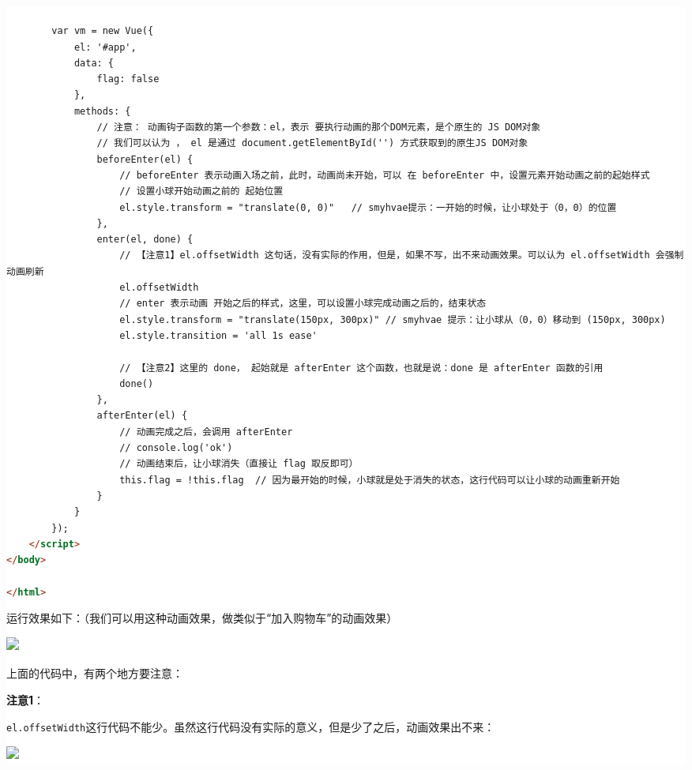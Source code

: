 ```html

        var vm = new Vue({
            el: '#app',
            data: {
                flag: false
            },
            methods: {
                // 注意： 动画钩子函数的第一个参数：el，表示 要执行动画的那个DOM元素，是个原生的 JS DOM对象
                // 我们可以认为 ， el 是通过 document.getElementById('') 方式获取到的原生JS DOM对象
                beforeEnter(el) {
                    // beforeEnter 表示动画入场之前，此时，动画尚未开始，可以 在 beforeEnter 中，设置元素开始动画之前的起始样式
                    // 设置小球开始动画之前的 起始位置
                    el.style.transform = "translate(0, 0)"   // smyhvae提示：一开始的时候，让小球处于（0，0）的位置
                },
                enter(el, done) {
                    // 【注意1】el.offsetWidth 这句话，没有实际的作用，但是，如果不写，出不来动画效果。可以认为 el.offsetWidth 会强制动画刷新
                    el.offsetWidth
                    // enter 表示动画 开始之后的样式，这里，可以设置小球完成动画之后的，结束状态
                    el.style.transform = "translate(150px, 300px)" // smyhvae 提示：让小球从（0，0）移动到 (150px, 300px)
                    el.style.transition = 'all 1s ease'

                    // 【注意2】这里的 done， 起始就是 afterEnter 这个函数，也就是说：done 是 afterEnter 函数的引用
                    done()
                },
                afterEnter(el) {
                    // 动画完成之后，会调用 afterEnter
                    // console.log('ok')
                    // 动画结束后，让小球消失（直接让 flag 取反即可）
                    this.flag = !this.flag  // 因为最开始的时候，小球就是处于消失的状态，这行代码可以让小球的动画重新开始
                }
            }
        });
    </script>
</body>

</html>

```


运行效果如下：（我们可以用这种动画效果，做类似于“加入购物车”的动画效果）

![](http://img.smyhvae.com/20180616_1618.gif)

上面的代码中，有两个地方要注意：


**注意1**：

`el.offsetWidth`这行代码不能少。虽然这行代码没有实际的意义，但是少了之后，动画效果出不来：

![](http://img.smyhvae.com/20180616_1620.gif)
